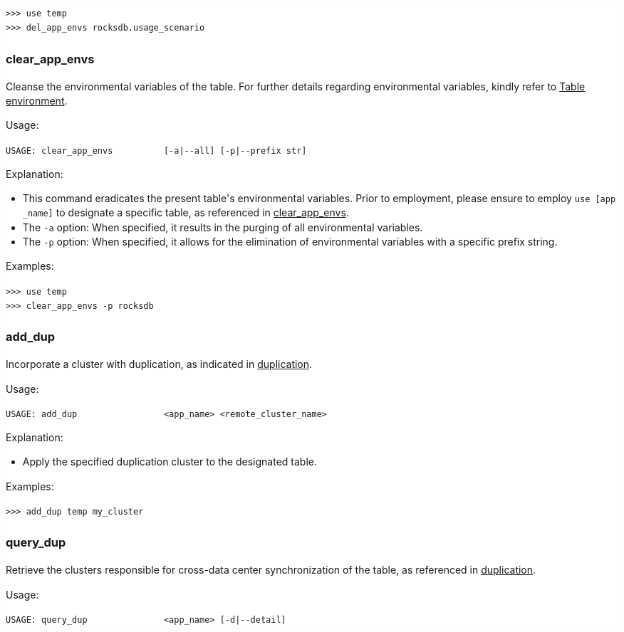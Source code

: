```
>>> use temp
>>> del_app_envs rocksdb.usage_scenario
```

### clear_app_envs

Cleanse the environmental variables of the table. For further details regarding environmental variables, kindly refer to [Table environment](/administration/table-env).

Usage:

```
USAGE: clear_app_envs          [-a|--all] [-p|--prefix str]
```

Explanation:

- This command eradicates the present table's environmental variables. Prior to employment, please ensure to employ `use [app_name]` to designate a specific table, as referenced in [clear_app_envs](/administration/table-env#clear_app_envs).
- The `-a` option: When specified, it results in the purging of all environmental variables.
- The `-p` option: When specified, it allows for the elimination of environmental variables with a specific prefix string.

Examples:

```
>>> use temp
>>> clear_app_envs -p rocksdb
```

### add_dup

Incorporate a cluster with duplication, as indicated in [duplication](/administration/duplication).

Usage:

```
USAGE: add_dup                 <app_name> <remote_cluster_name>
```

Explanation:

- Apply the specified duplication cluster to the designated table.

Examples:

```
>>> add_dup temp my_cluster
```

### query_dup

Retrieve the clusters responsible for cross-data center synchronization of the table, as referenced in [duplication](/administration/duplication).

Usage:

```
USAGE: query_dup               <app_name> [-d|--detail]
```
